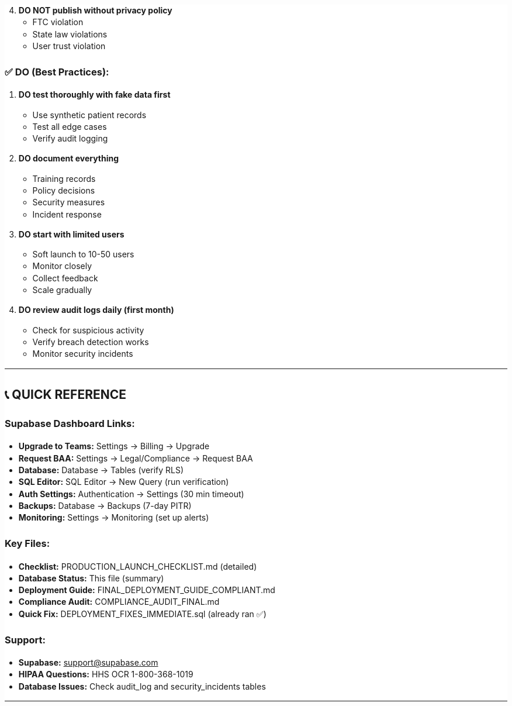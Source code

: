 4. **DO NOT publish without privacy policy**
   - FTC violation
   - State law violations
   - User trust violation

### ✅ DO (Best Practices):

1. **DO test thoroughly with fake data first**
   - Use synthetic patient records
   - Test all edge cases
   - Verify audit logging

2. **DO document everything**
   - Training records
   - Policy decisions
   - Security measures
   - Incident response

3. **DO start with limited users**
   - Soft launch to 10-50 users
   - Monitor closely
   - Collect feedback
   - Scale gradually

4. **DO review audit logs daily (first month)**
   - Check for suspicious activity
   - Verify breach detection works
   - Monitor security incidents

---

## 📞 QUICK REFERENCE

### Supabase Dashboard Links:
- **Upgrade to Teams:** Settings → Billing → Upgrade
- **Request BAA:** Settings → Legal/Compliance → Request BAA
- **Database:** Database → Tables (verify RLS)
- **SQL Editor:** SQL Editor → New Query (run verification)
- **Auth Settings:** Authentication → Settings (30 min timeout)
- **Backups:** Database → Backups (7-day PITR)
- **Monitoring:** Settings → Monitoring (set up alerts)

### Key Files:
- **Checklist:** PRODUCTION_LAUNCH_CHECKLIST.md (detailed)
- **Database Status:** This file (summary)
- **Deployment Guide:** FINAL_DEPLOYMENT_GUIDE_COMPLIANT.md
- **Compliance Audit:** COMPLIANCE_AUDIT_FINAL.md
- **Quick Fix:** DEPLOYMENT_FIXES_IMMEDIATE.sql (already ran ✅)

### Support:
- **Supabase:** support@supabase.com
- **HIPAA Questions:** HHS OCR 1-800-368-1019
- **Database Issues:** Check audit_log and security_incidents tables

---